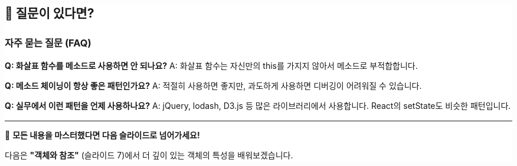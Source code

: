 ## 💬 질문이 있다면?

### 자주 묻는 질문 (FAQ)

**Q: 화살표 함수를 메소드로 사용하면 안 되나요?**
A: 화살표 함수는 자신만의 this를 가지지 않아서 메소드로 부적합합니다.

**Q: 메소드 체이닝이 항상 좋은 패턴인가요?**
A: 적절히 사용하면 좋지만, 과도하게 사용하면 디버깅이 어려워질 수 있습니다.

**Q: 실무에서 이런 패턴을 언제 사용하나요?**
A: jQuery, lodash, D3.js 등 많은 라이브러리에서 사용합니다. React의 setState도 비슷한 패턴입니다.

---

🎉 **모든 내용을 마스터했다면 다음 슬라이드로 넘어가세요!**

다음은 **"객체와 참조"** (슬라이드 7)에서 더 깊이 있는 객체의 특성을 배워보겠습니다. 